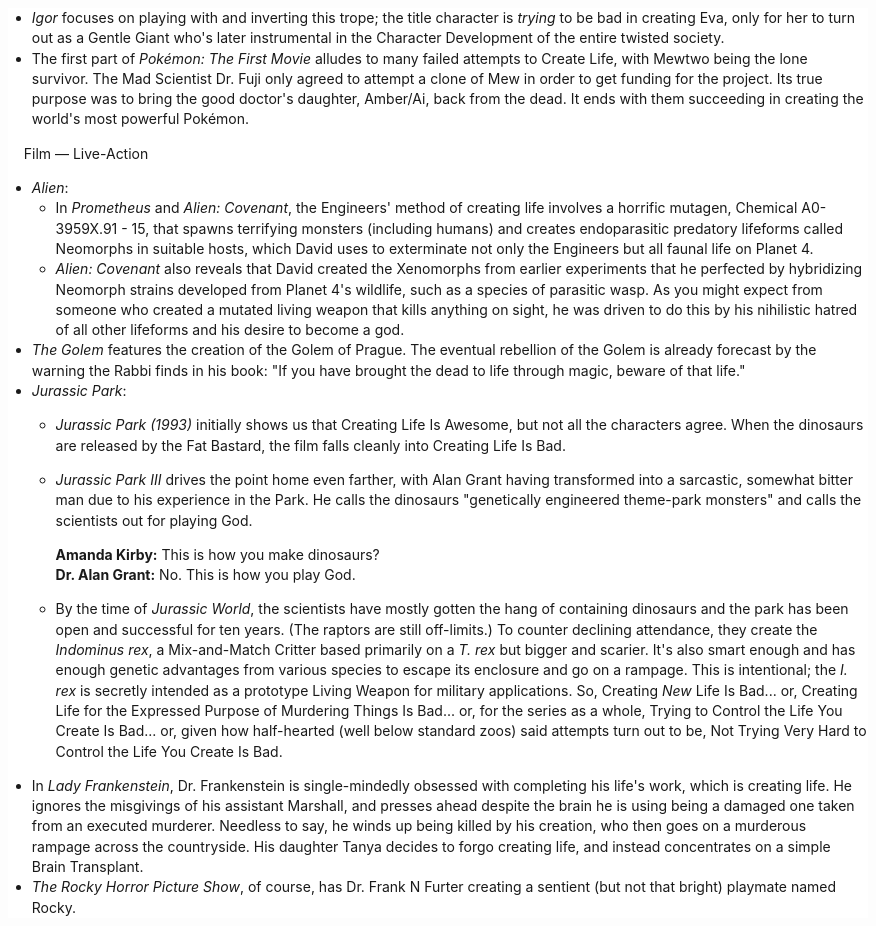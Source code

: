 -   _Igor_ focuses on playing with and inverting this trope; the title character is _trying_ to be bad in creating Eva, only for her to turn out as a Gentle Giant who's later instrumental in the Character Development of the entire twisted society.
-   The first part of _Pokémon: The First Movie_ alludes to many failed attempts to Create Life, with Mewtwo being the lone survivor. The Mad Scientist Dr. Fuji only agreed to attempt a clone of Mew in order to get funding for the project. Its true purpose was to bring the good doctor's daughter, Amber/Ai, back from the dead. It ends with them succeeding in creating the world's most powerful Pokémon.

    Film — Live-Action 

-   _Alien_:
    -   In _Prometheus_ and _Alien: Covenant_, the Engineers' method of creating life involves a horrific mutagen, Chemical A0-3959X.91 - 15, that spawns terrifying monsters (including humans) and creates endoparasitic predatory lifeforms called Neomorphs in suitable hosts, which David uses to exterminate not only the Engineers but all faunal life on Planet 4.
    -   _Alien: Covenant_ also reveals that David created the Xenomorphs from earlier experiments that he perfected by hybridizing Neomorph strains developed from Planet 4's wildlife, such as a species of parasitic wasp. As you might expect from someone who created a mutated living weapon that kills anything on sight, he was driven to do this by his nihilistic hatred of all other lifeforms and his desire to become a god.
-   _The Golem_ features the creation of the Golem of Prague. The eventual rebellion of the Golem is already forecast by the warning the Rabbi finds in his book: "If you have brought the dead to life through magic, beware of that life."
-   _Jurassic Park_:
    -   _Jurassic Park (1993)_ initially shows us that Creating Life Is Awesome, but not all the characters agree. When the dinosaurs are released by the Fat Bastard, the film falls cleanly into Creating Life Is Bad.
    -   _Jurassic Park III_ drives the point home even farther, with Alan Grant having transformed into a sarcastic, somewhat bitter man due to his experience in the Park. He calls the dinosaurs "genetically engineered theme-park monsters" and calls the scientists out for playing God.
        
        **Amanda Kirby:** This is how you make dinosaurs?  
        **Dr. Alan Grant:** No. This is how you play God.
        
    -   By the time of _Jurassic World_, the scientists have mostly gotten the hang of containing dinosaurs and the park has been open and successful for ten years. (The raptors are still off-limits.) To counter declining attendance, they create the _Indominus rex_, a Mix-and-Match Critter based primarily on a _T. rex_ but bigger and scarier. It's also smart enough and has enough genetic advantages from various species to escape its enclosure and go on a rampage. This is intentional; the _I. rex_ is secretly intended as a prototype Living Weapon for military applications. So, Creating _New_ Life Is Bad... or, Creating Life for the Expressed Purpose of Murdering Things Is Bad... or, for the series as a whole, Trying to Control the Life You Create Is Bad... or, given how half-hearted (well below standard zoos) said attempts turn out to be, Not Trying Very Hard to Control the Life You Create Is Bad.
-   In _Lady Frankenstein_, Dr. Frankenstein is single-mindedly obsessed with completing his life's work, which is creating life. He ignores the misgivings of his assistant Marshall, and presses ahead despite the brain he is using being a damaged one taken from an executed murderer. Needless to say, he winds up being killed by his creation, who then goes on a murderous rampage across the countryside. His daughter Tanya decides to forgo creating life, and instead concentrates on a simple Brain Transplant.
-   _The Rocky Horror Picture Show_, of course, has Dr. Frank N Furter creating a sentient (but not that bright) playmate named Rocky.
